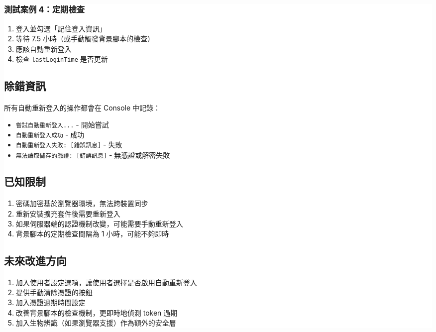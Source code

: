 ### 測試案例 4：定期檢查

1. 登入並勾選「記住登入資訊」
2. 等待 7.5 小時（或手動觸發背景腳本的檢查）
3. 應該自動重新登入
4. 檢查 `lastLoginTime` 是否更新

## 除錯資訊

所有自動重新登入的操作都會在 Console 中記錄：

- `嘗試自動重新登入...` - 開始嘗試
- `自動重新登入成功` - 成功
- `自動重新登入失敗: [錯誤訊息]` - 失敗
- `無法讀取儲存的憑證: [錯誤訊息]` - 無憑證或解密失敗

## 已知限制

1. 密碼加密基於瀏覽器環境，無法跨裝置同步
2. 重新安裝擴充套件後需要重新登入
3. 如果伺服器端的認證機制改變，可能需要手動重新登入
4. 背景腳本的定期檢查間隔為 1 小時，可能不夠即時

## 未來改進方向

1. 加入使用者設定選項，讓使用者選擇是否啟用自動重新登入
2. 提供手動清除憑證的按鈕
3. 加入憑證過期時間設定
4. 改善背景腳本的檢查機制，更即時地偵測 token 過期
5. 加入生物辨識（如果瀏覽器支援）作為額外的安全層


